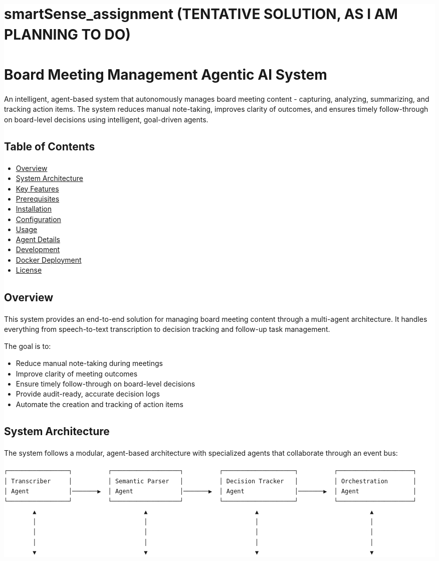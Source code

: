 # smartSense_assignment (TENTATIVE SOLUTION, AS I AM PLANNING TO DO)

# Board Meeting Management Agentic AI System

An intelligent, agent-based system that autonomously manages board meeting content - capturing, analyzing, summarizing, and tracking action items. The system reduces manual note-taking, improves clarity of outcomes, and ensures timely follow-through on board-level decisions using intelligent, goal-driven agents.

## Table of Contents

- [Overview](#overview)
- [System Architecture](#system-architecture)
- [Key Features](#key-features)
- [Prerequisites](#prerequisites)
- [Installation](#installation)
- [Configuration](#configuration)
- [Usage](#usage)
- [Agent Details](#agent-details)
- [Development](#development)
- [Docker Deployment](#docker-deployment)
- [License](#license)

## Overview

This system provides an end-to-end solution for managing board meeting content through a multi-agent architecture. It handles everything from speech-to-text transcription to decision tracking and follow-up task management.

The goal is to:
- Reduce manual note-taking during meetings
- Improve clarity of meeting outcomes
- Ensure timely follow-through on board-level decisions
- Provide audit-ready, accurate decision logs
- Automate the creation and tracking of action items

## System Architecture

The system follows a modular, agent-based architecture with specialized agents that collaborate through an event bus:

```
┌─────────────────┐          ┌───────────────────┐          ┌────────────────────┐          ┌─────────────────────┐
│ Transcriber     │          │ Semantic Parser   │          │ Decision Tracker   │          │ Orchestration       │
│ Agent           │───────▶  │ Agent             │───────▶  │ Agent              │───────▶  │ Agent               │
└─────────────────┘          └───────────────────┘          └────────────────────┘          └─────────────────────┘
        ▲                              ▲                              ▲                               ▲
        │                              │                              │                               │
        │                              │                              │                               │
        │                              │                              │                               │
        ▼                              ▼                              ▼                               ▼
```